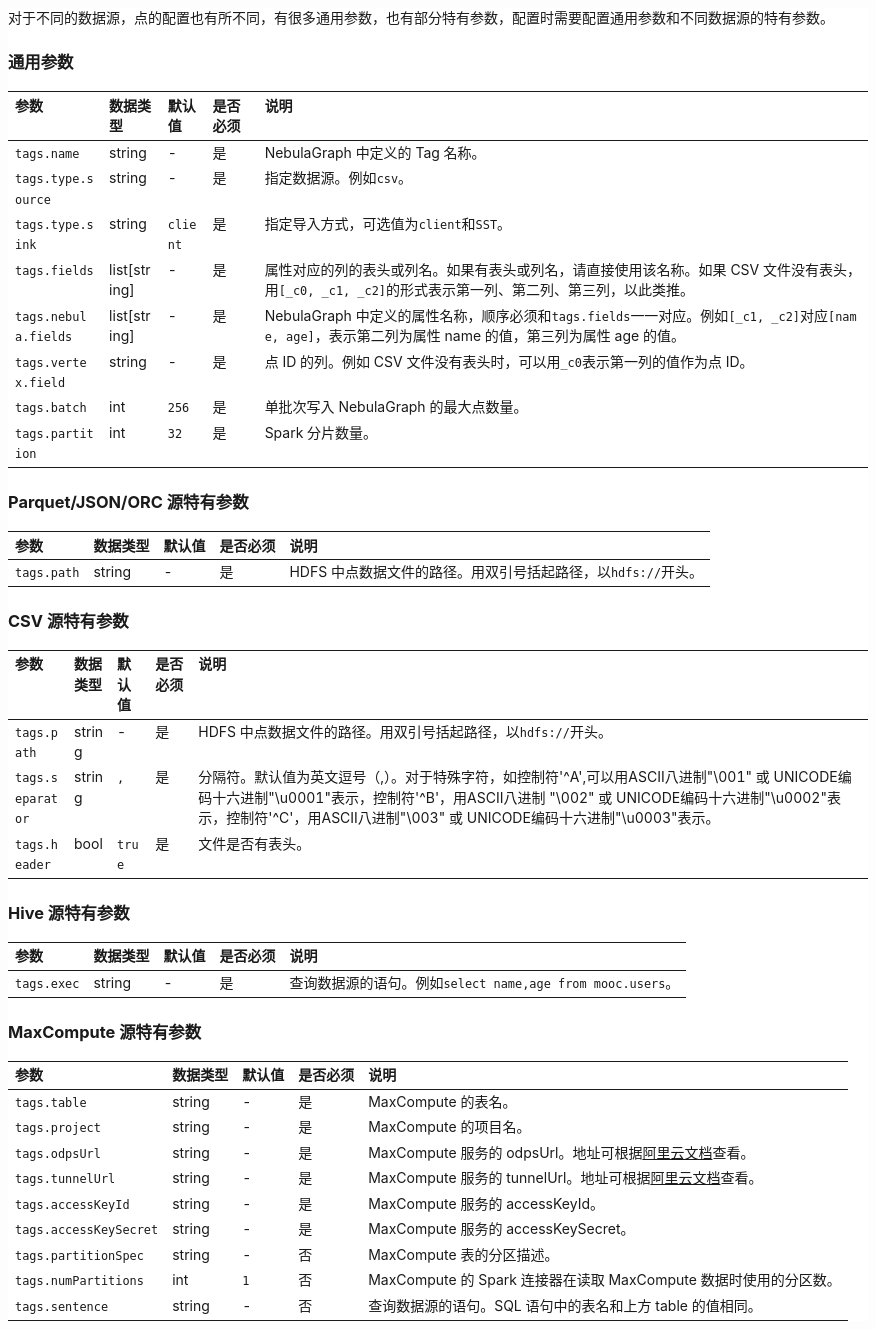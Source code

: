 对于不同的数据源，点的配置也有所不同，有很多通用参数，也有部分特有参数，配置时需要配置通用参数和不同数据源的特有参数。

### 通用参数

|参数|数据类型|默认值|是否必须|说明|
|:---|:---|:---|:---|:---|
|`tags.name`|string|-|是|NebulaGraph 中定义的 Tag 名称。|
|`tags.type.source`|string|-|是|指定数据源。例如`csv`。|
|`tags.type.sink`|string|`client`|是|指定导入方式，可选值为`client`和`SST`。|
|`tags.fields`|list\[string\]|-|是|属性对应的列的表头或列名。如果有表头或列名，请直接使用该名称。如果 CSV 文件没有表头，用`[_c0, _c1, _c2]`的形式表示第一列、第二列、第三列，以此类推。|
|`tags.nebula.fields`|list\[string\]|-|是|NebulaGraph 中定义的属性名称，顺序必须和`tags.fields`一一对应。例如`[_c1, _c2]`对应`[name, age]`，表示第二列为属性 name 的值，第三列为属性 age 的值。|
|`tags.vertex.field`|string|-|是|点 ID 的列。例如 CSV 文件没有表头时，可以用`_c0`表示第一列的值作为点 ID。|
|`tags.batch`|int|`256`|是|单批次写入 NebulaGraph 的最大点数量。|
|`tags.partition`|int|`32`|是|Spark 分片数量。|

### Parquet/JSON/ORC 源特有参数

|参数|数据类型|默认值|是否必须|说明|
|:---|:---|:---|:---|:---|
|`tags.path`|string|-|是|HDFS 中点数据文件的路径。用双引号括起路径，以`hdfs://`开头。|

### CSV 源特有参数

|参数|数据类型|默认值|是否必须|说明|
|:---|:---|:---|:---|:---|
|`tags.path`|string|-|是|HDFS 中点数据文件的路径。用双引号括起路径，以`hdfs://`开头。|
|`tags.separator`|string|`,`|是|分隔符。默认值为英文逗号（,）。对于特殊字符，如控制符'^A',可以用ASCII八进制"\001" 或 UNICODE编码十六进制"\u0001"表示，控制符'^B'，用ASCII八进制 "\002" 或 UNICODE编码十六进制"\u0002"表示，控制符'^C'，用ASCII八进制"\003" 或 UNICODE编码十六进制"\u0003"表示。|
|`tags.header`|bool|`true`|是|文件是否有表头。|

### Hive 源特有参数

|参数|数据类型|默认值|是否必须|说明|
|:---|:---|:---|:---|:---|
|`tags.exec`|string|-|是|查询数据源的语句。例如`select name,age from mooc.users`。|

### MaxCompute 源特有参数

|参数|数据类型|默认值|是否必须|说明|
|:---|:---|:---|:---|:---|
|`tags.table`|string|-|是|MaxCompute 的表名。|
|`tags.project`|string|-|是|MaxCompute 的项目名。|
|`tags.odpsUrl`|string|-|是|MaxCompute 服务的 odpsUrl。地址可根据[阿里云文档](https://help.aliyun.com/document_detail/34951.html)查看。|
|`tags.tunnelUrl`|string|-|是|MaxCompute 服务的 tunnelUrl。地址可根据[阿里云文档](https://help.aliyun.com/document_detail/34951.html)查看。|
|`tags.accessKeyId`|string|-|是|MaxCompute 服务的 accessKeyId。|
|`tags.accessKeySecret`|string|-|是|MaxCompute 服务的 accessKeySecret。|
|`tags.partitionSpec`|string|-|否|MaxCompute 表的分区描述。|
|`tags.numPartitions`|int|`1`|否|MaxCompute 的 Spark 连接器在读取 MaxCompute 数据时使用的分区数。|
|`tags.sentence`|string|-|否|查询数据源的语句。SQL 语句中的表名和上方 table 的值相同。|
